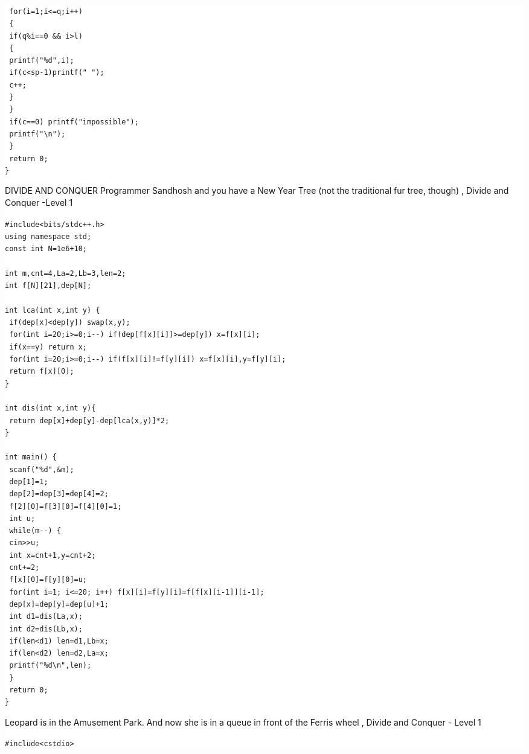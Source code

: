```
 for(i=1;i<=q;i++)
 {
 if(q%i==0 && i>l)
 {
 printf("%d",i);
 if(c<sp-1)printf(" ");
 c++;
 }
 }
 if(c==0) printf("impossible");
 printf("\n");
 }
 return 0;
}
```
DIVIDE AND CONQUER
Programmer Sandhosh and you have a New Year Tree (not the traditional fur tree, though) ,
Divide and Conquer -Level 1
```
#include<bits/stdc++.h>
using namespace std;
const int N=1e6+10;

int m,cnt=4,La=2,Lb=3,len=2;
int f[N][21],dep[N];

int lca(int x,int y) {
 if(dep[x]<dep[y]) swap(x,y);
 for(int i=20;i>=0;i--) if(dep[f[x][i]]>=dep[y]) x=f[x][i];
 if(x==y) return x;
 for(int i=20;i>=0;i--) if(f[x][i]!=f[y][i]) x=f[x][i],y=f[y][i];
 return f[x][0];
}

int dis(int x,int y){
 return dep[x]+dep[y]-dep[lca(x,y)]*2;
}

int main() {
 scanf("%d",&m);
 dep[1]=1;
 dep[2]=dep[3]=dep[4]=2;
 f[2][0]=f[3][0]=f[4][0]=1;
 int u;
 while(m--) {
 cin>>u;
 int x=cnt+1,y=cnt+2;
 cnt+=2;
 f[x][0]=f[y][0]=u;
 for(int i=1; i<=20; i++) f[x][i]=f[y][i]=f[f[x][i-1]][i-1];
 dep[x]=dep[y]=dep[u]+1;
 int d1=dis(La,x);
 int d2=dis(Lb,x);
 if(len<d1) len=d1,Lb=x;
 if(len<d2) len=d2,La=x;
 printf("%d\n",len);
 }
 return 0;
}
```
Leopard is in the Amusement Park. And now she is in a queue in front of the Ferris wheel ,
Divide and Conquer - Level 1
```
#include<cstdio>
```